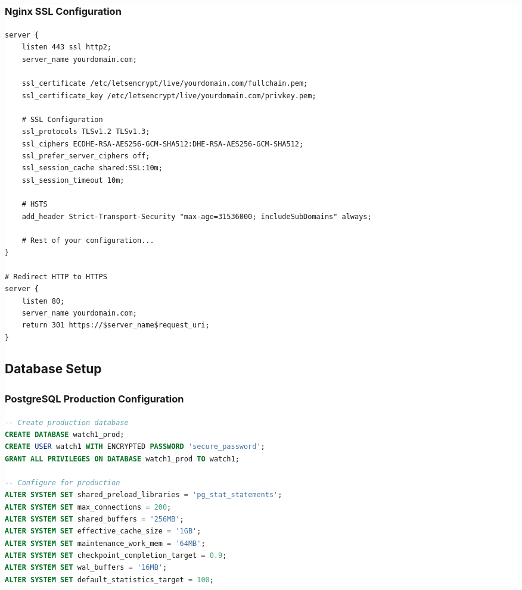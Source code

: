 ### Nginx SSL Configuration

```nginx
server {
    listen 443 ssl http2;
    server_name yourdomain.com;
    
    ssl_certificate /etc/letsencrypt/live/yourdomain.com/fullchain.pem;
    ssl_certificate_key /etc/letsencrypt/live/yourdomain.com/privkey.pem;
    
    # SSL Configuration
    ssl_protocols TLSv1.2 TLSv1.3;
    ssl_ciphers ECDHE-RSA-AES256-GCM-SHA512:DHE-RSA-AES256-GCM-SHA512;
    ssl_prefer_server_ciphers off;
    ssl_session_cache shared:SSL:10m;
    ssl_session_timeout 10m;
    
    # HSTS
    add_header Strict-Transport-Security "max-age=31536000; includeSubDomains" always;
    
    # Rest of your configuration...
}

# Redirect HTTP to HTTPS
server {
    listen 80;
    server_name yourdomain.com;
    return 301 https://$server_name$request_uri;
}
```

## Database Setup

### PostgreSQL Production Configuration

```sql
-- Create production database
CREATE DATABASE watch1_prod;
CREATE USER watch1 WITH ENCRYPTED PASSWORD 'secure_password';
GRANT ALL PRIVILEGES ON DATABASE watch1_prod TO watch1;

-- Configure for production
ALTER SYSTEM SET shared_preload_libraries = 'pg_stat_statements';
ALTER SYSTEM SET max_connections = 200;
ALTER SYSTEM SET shared_buffers = '256MB';
ALTER SYSTEM SET effective_cache_size = '1GB';
ALTER SYSTEM SET maintenance_work_mem = '64MB';
ALTER SYSTEM SET checkpoint_completion_target = 0.9;
ALTER SYSTEM SET wal_buffers = '16MB';
ALTER SYSTEM SET default_statistics_target = 100;
```
